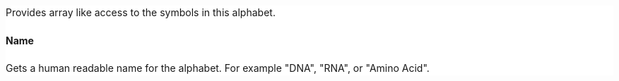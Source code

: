 Provides array like access to the symbols in this alphabet.
#### Name
Gets a human readable name for the alphabet. 
 For example "DNA", "RNA", or "Amino Acid".

